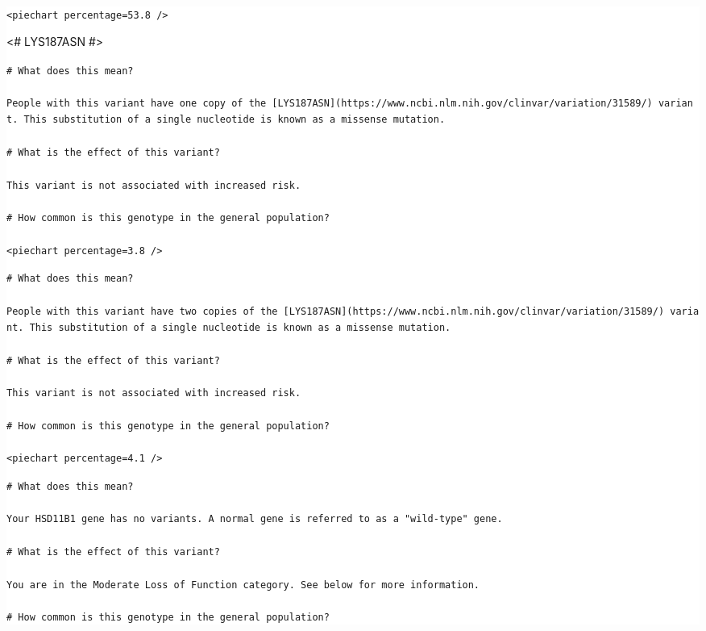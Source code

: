     <piechart percentage=53.8 />
  </Genotype>
<# LYS187ASN #>
  <Genotype hgvs="NC_000005.10:g.[143300779C>A];[143300779=]" name="LYS187ASN"> 

    # What does this mean?
 
    People with this variant have one copy of the [LYS187ASN](https://www.ncbi.nlm.nih.gov/clinvar/variation/31589/) variant. This substitution of a single nucleotide is known as a missense mutation.

    # What is the effect of this variant?

    This variant is not associated with increased risk.

    # How common is this genotype in the general population?

    <piechart percentage=3.8 />
  </Genotype>
  <Genotype hgvs="NC_000005.10:g.[143300779C>A];[143300779C>A]" name="LYS187ASN"> 
 
    # What does this mean?

    People with this variant have two copies of the [LYS187ASN](https://www.ncbi.nlm.nih.gov/clinvar/variation/31589/) variant. This substitution of a single nucleotide is known as a missense mutation.

    # What is the effect of this variant?

    This variant is not associated with increased risk.

    # How common is this genotype in the general population?

    <piechart percentage=4.1 />
  </Genotype>
  <Genotype hgvs="NC_000005.10:g.[143300779=];[143300779=]" name="LYS187ASN"> 
 
    # What does this mean?

    Your HSD11B1 gene has no variants. A normal gene is referred to as a "wild-type" gene.

    # What is the effect of this variant?

    You are in the Moderate Loss of Function category. See below for more information.

    # How common is this genotype in the general population?
